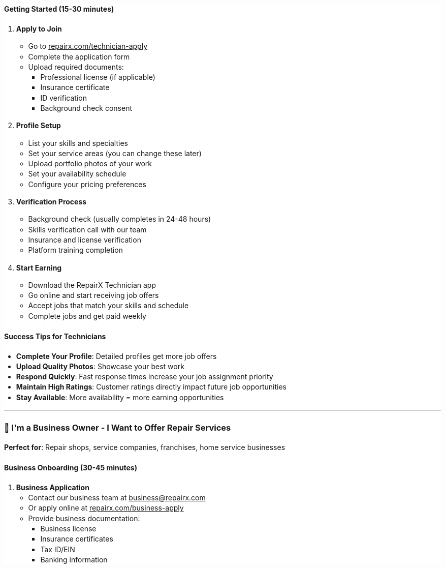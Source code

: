 #### Getting Started (15-30 minutes)
1. **Apply to Join**
   - Go to [repairx.com/technician-apply](https://repairx.com/technician-apply)
   - Complete the application form
   - Upload required documents:
     - Professional license (if applicable)
     - Insurance certificate
     - ID verification
     - Background check consent

2. **Profile Setup**
   - List your skills and specialties
   - Set your service areas (you can change these later)
   - Upload portfolio photos of your work
   - Set your availability schedule
   - Configure your pricing preferences

3. **Verification Process**
   - Background check (usually completes in 24-48 hours)
   - Skills verification call with our team
   - Insurance and license verification
   - Platform training completion

4. **Start Earning**
   - Download the RepairX Technician app
   - Go online and start receiving job offers
   - Accept jobs that match your skills and schedule
   - Complete jobs and get paid weekly

#### Success Tips for Technicians
- **Complete Your Profile**: Detailed profiles get more job offers
- **Upload Quality Photos**: Showcase your best work
- **Respond Quickly**: Fast response times increase your job assignment priority
- **Maintain High Ratings**: Customer ratings directly impact future job opportunities
- **Stay Available**: More availability = more earning opportunities

---

### 🏢 I'm a Business Owner - I Want to Offer Repair Services

**Perfect for**: Repair shops, service companies, franchises, home service businesses

#### Business Onboarding (30-45 minutes)
1. **Business Application**
   - Contact our business team at [business@repairx.com](mailto:business@repairx.com)
   - Or apply online at [repairx.com/business-apply](https://repairx.com/business-apply)
   - Provide business documentation:
     - Business license
     - Insurance certificates
     - Tax ID/EIN
     - Banking information
